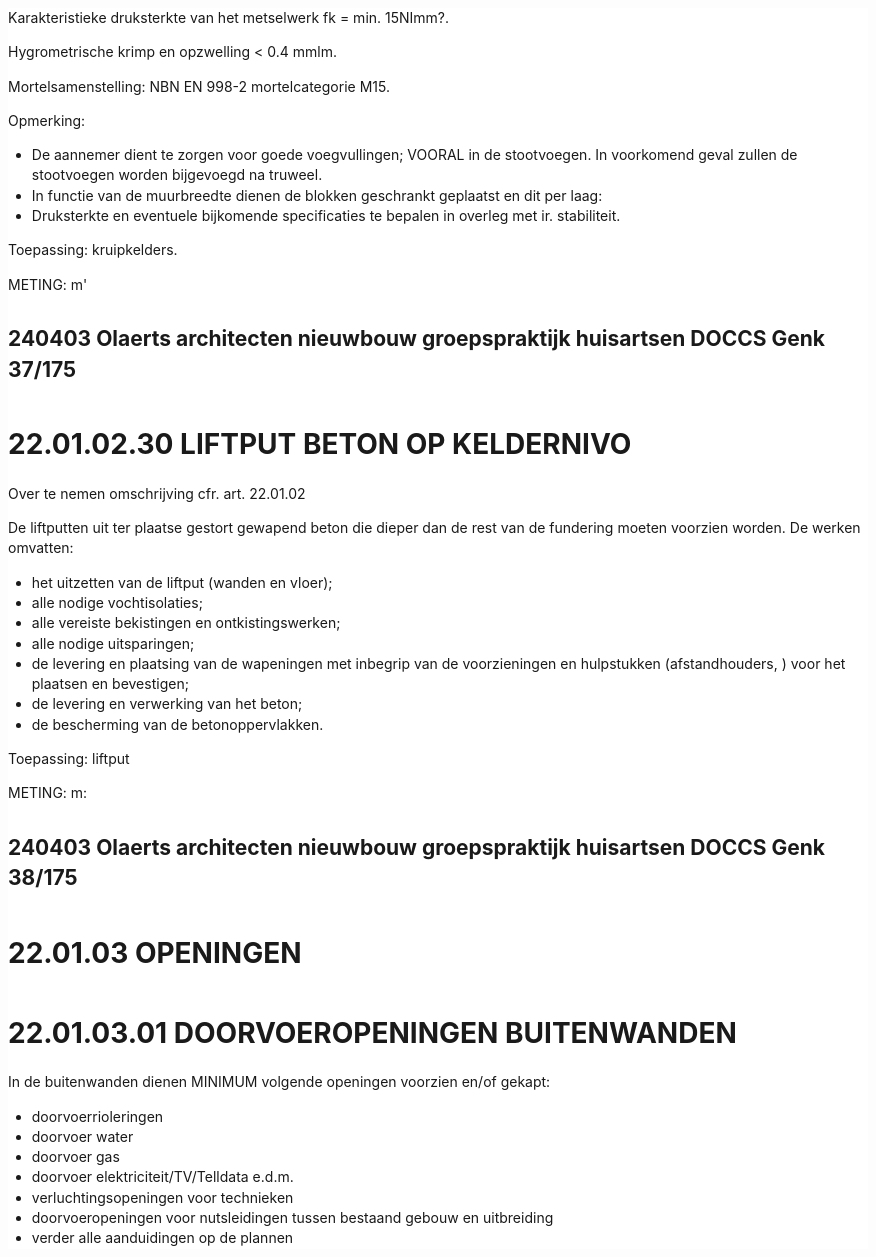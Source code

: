 Karakteristieke druksterkte van het metselwerk fk = min. 15NImm?.

Hygrometrische krimp en opzwelling &lt; 0.4 mmlm.

Mortelsamenstelling: NBN EN 998-2 mortelcategorie M15.

Opmerking:

- De aannemer dient te zorgen voor goede voegvullingen; VOORAL in de stootvoegen. In voorkomend geval zullen de stootvoegen worden bijgevoegd na truweel.
- In functie van de muurbreedte dienen de blokken geschrankt geplaatst en dit per laag:
- Druksterkte en eventuele bijkomende specificaties te bepalen in overleg met ir. stabiliteit.

Toepassing: kruipkelders.

METING: m'

240403 Olaerts architecten nieuwbouw groepspraktijk huisartsen DOCCS Genk 37/175
---
# 22.01.02.30 LIFTPUT BETON OP KELDERNIVO

Over te nemen omschrijving cfr. art. 22.01.02

De liftputten uit ter plaatse gestort gewapend beton die dieper dan de rest van de fundering moeten voorzien worden. De werken omvatten:

- het uitzetten van de liftput (wanden en vloer);
- alle nodige vochtisolaties;
- alle vereiste bekistingen en ontkistingswerken;
- alle nodige uitsparingen;
- de levering en plaatsing van de wapeningen met inbegrip van de voorzieningen en hulpstukken (afstandhouders, ) voor het plaatsen en bevestigen;
- de levering en verwerking van het beton;
- de bescherming van de betonoppervlakken.

Toepassing: liftput

METING: m:

240403 Olaerts architecten nieuwbouw groepspraktijk huisartsen DOCCS Genk 38/175
---
# 22.01.03 OPENINGEN

# 22.01.03.01 DOORVOEROPENINGEN BUITENWANDEN

In de buitenwanden dienen MINIMUM volgende openingen voorzien en/of gekapt:

- doorvoerrioleringen
- doorvoer water
- doorvoer gas
- doorvoer elektriciteit/TV/Telldata e.d.m.
- verluchtingsopeningen voor technieken
- doorvoeropeningen voor nutsleidingen tussen bestaand gebouw en uitbreiding
- verder alle aanduidingen op de plannen
